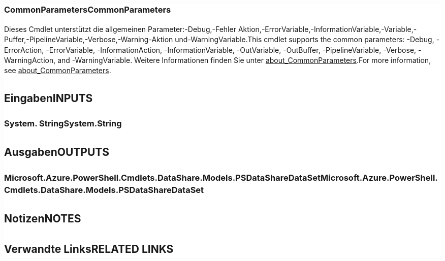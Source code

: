 ### <span data-ttu-id="081ba-145">CommonParameters</span><span class="sxs-lookup"><span data-stu-id="081ba-145">CommonParameters</span></span>
<span data-ttu-id="081ba-146">Dieses Cmdlet unterstützt die allgemeinen Parameter:-Debug,-Fehler Aktion,-ErrorVariable,-InformationVariable,-Variable,-Puffer,-PipelineVariable,-Verbose,-Warning-Aktion und-WarningVariable.</span><span class="sxs-lookup"><span data-stu-id="081ba-146">This cmdlet supports the common parameters: -Debug, -ErrorAction, -ErrorVariable, -InformationAction, -InformationVariable, -OutVariable, -OutBuffer, -PipelineVariable, -Verbose, -WarningAction, and -WarningVariable.</span></span> <span data-ttu-id="081ba-147">Weitere Informationen finden Sie unter [about_CommonParameters](http://go.microsoft.com/fwlink/?LinkID=113216).</span><span class="sxs-lookup"><span data-stu-id="081ba-147">For more information, see [about_CommonParameters](http://go.microsoft.com/fwlink/?LinkID=113216).</span></span>

## <span data-ttu-id="081ba-148">Eingaben</span><span class="sxs-lookup"><span data-stu-id="081ba-148">INPUTS</span></span>

### <span data-ttu-id="081ba-149">System. String</span><span class="sxs-lookup"><span data-stu-id="081ba-149">System.String</span></span>

## <span data-ttu-id="081ba-150">Ausgaben</span><span class="sxs-lookup"><span data-stu-id="081ba-150">OUTPUTS</span></span>

### <span data-ttu-id="081ba-151">Microsoft.Azure.PowerShell.Cmdlets.DataShare.Models.PSDataShareDataSet</span><span class="sxs-lookup"><span data-stu-id="081ba-151">Microsoft.Azure.PowerShell.Cmdlets.DataShare.Models.PSDataShareDataSet</span></span>

## <span data-ttu-id="081ba-152">Notizen</span><span class="sxs-lookup"><span data-stu-id="081ba-152">NOTES</span></span>

## <span data-ttu-id="081ba-153">Verwandte Links</span><span class="sxs-lookup"><span data-stu-id="081ba-153">RELATED LINKS</span></span>
